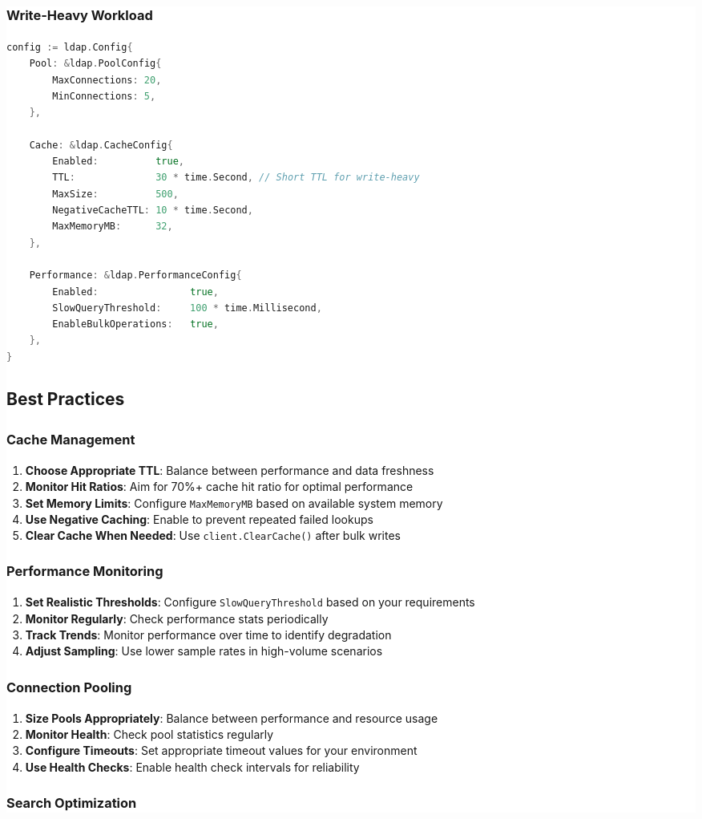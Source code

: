 ### Write-Heavy Workload

```go
config := ldap.Config{
    Pool: &ldap.PoolConfig{
        MaxConnections: 20,
        MinConnections: 5,
    },
    
    Cache: &ldap.CacheConfig{
        Enabled:          true,
        TTL:              30 * time.Second, // Short TTL for write-heavy
        MaxSize:          500,
        NegativeCacheTTL: 10 * time.Second,
        MaxMemoryMB:      32,
    },
    
    Performance: &ldap.PerformanceConfig{
        Enabled:                true,
        SlowQueryThreshold:     100 * time.Millisecond,
        EnableBulkOperations:   true,
    },
}
```

## Best Practices

### Cache Management

1. **Choose Appropriate TTL**: Balance between performance and data freshness
2. **Monitor Hit Ratios**: Aim for 70%+ cache hit ratio for optimal performance
3. **Set Memory Limits**: Configure `MaxMemoryMB` based on available system memory
4. **Use Negative Caching**: Enable to prevent repeated failed lookups
5. **Clear Cache When Needed**: Use `client.ClearCache()` after bulk writes

### Performance Monitoring

1. **Set Realistic Thresholds**: Configure `SlowQueryThreshold` based on your requirements
2. **Monitor Regularly**: Check performance stats periodically
3. **Track Trends**: Monitor performance over time to identify degradation
4. **Adjust Sampling**: Use lower sample rates in high-volume scenarios

### Connection Pooling

1. **Size Pools Appropriately**: Balance between performance and resource usage
2. **Monitor Health**: Check pool statistics regularly
3. **Configure Timeouts**: Set appropriate timeout values for your environment
4. **Use Health Checks**: Enable health check intervals for reliability

### Search Optimization
